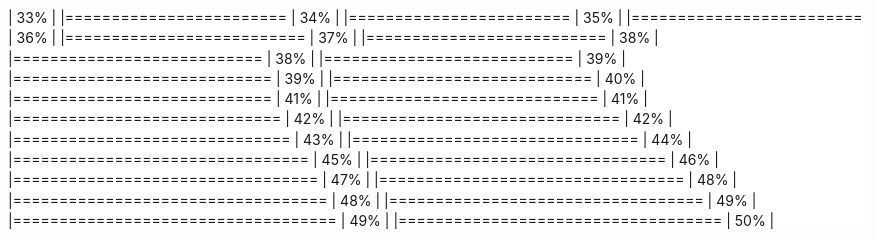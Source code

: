 |  33%  |                                                                              |========================                                              |  34%  |                                                                              |========================                                              |  35%  |                                                                              |=========================                                             |  36%  |                                                                              |==========================                                            |  37%  |                                                                              |==========================                                            |  38%  |                                                                              |===========================                                           |  38%  |                                                                              |===========================                                           |  39%  |                                                                              |============================                                          |  39%  |                                                                              |============================                                          |  40%  |                                                                              |============================                                          |  41%  |                                                                              |=============================                                         |  41%  |                                                                              |=============================                                         |  42%  |                                                                              |==============================                                        |  42%  |                                                                              |==============================                                        |  43%  |                                                                              |===============================                                       |  44%  |                                                                              |================================                                      |  45%  |                                                                              |================================                                      |  46%  |                                                                              |=================================                                     |  47%  |                                                                              |=================================                                     |  48%  |                                                                              |==================================                                    |  48%  |                                                                              |==================================                                    |  49%  |                                                                              |===================================                                   |  49%  |                                                                              |===================================                                   |  50%  |